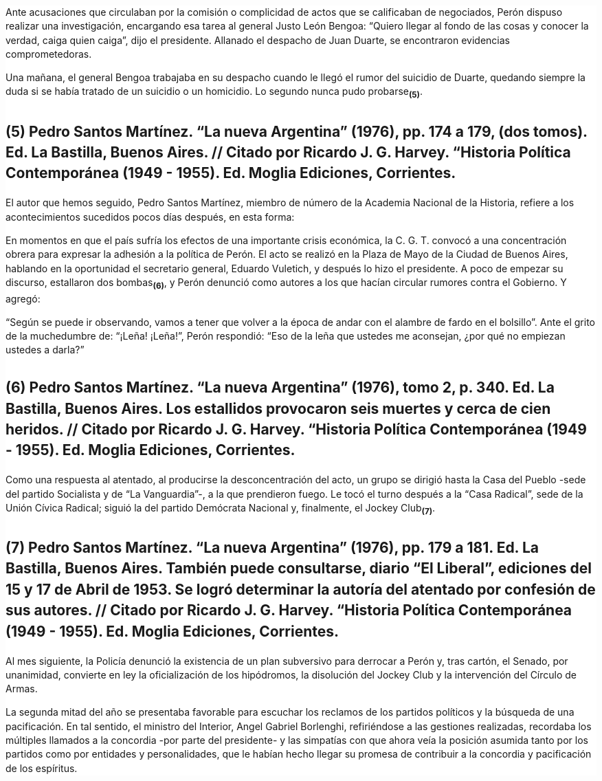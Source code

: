 Ante acusaciones que circulaban por la comisión o complicidad de actos que se calificaban de negociados, Perón dispuso realizar una investigación, encargando esa tarea al general Justo León Bengoa: “Quiero llegar al fondo de las cosas y conocer la verdad, caiga quien caiga”, dijo el presidente. Allanado el despacho de Juan Duarte, se encontraron evidencias comprometedoras.

Una mañana, el general Bengoa trabajaba en su despacho cuando le llegó el rumor del suicidio de Duarte, quedando siempre la duda si se había tratado de un suicidio o un homicidio. Lo segundo nunca pudo probarse<sub><strong>(5)</strong></sub>.

## **(5)** Pedro Santos Martínez. “La nueva Argentina” (1976), pp. 174 a 179, (dos tomos). Ed. La Bastilla, Buenos Aires. // Citado por Ricardo J. G. Harvey. “Historia Política Contemporánea (1949 - 1955). Ed. Moglia Ediciones, Corrientes.

El autor que hemos seguido, Pedro Santos Martínez, miembro de número de la Academia Nacional de la Historia, refiere a los acontecimientos sucedidos pocos días después, en esta forma:

En momentos en que el país sufría los efectos de una importante crisis económica, la C. G. T. convocó a una concentración obrera para expresar la adhesión a la política de Perón. El acto se realizó en la Plaza de Mayo de la Ciudad de Buenos Aires, hablando en la oportunidad el secretario general, Eduardo Vuletich, y después lo hizo el presidente. A poco de empezar su discurso, estallaron dos bombas<sub><strong>(6)</strong></sub>, y Perón denunció como autores a los que hacían circular rumores contra el Gobierno. Y agregó:

“Según se puede ir observando, vamos a tener que volver a la época de andar con el alambre de fardo en el bolsillo”. Ante el grito de la muchedumbre de: “¡Leña! ¡Leña!”, Perón respondió: “Eso de la leña que ustedes me aconsejan, ¿por qué no empiezan ustedes a darla?”

## **(6)** Pedro Santos Martínez. “La nueva Argentina” (1976), tomo 2, p. 340. Ed. La Bastilla, Buenos Aires. Los estallidos provocaron seis muertes y cerca de cien heridos. // Citado por Ricardo J. G. Harvey. “Historia Política Contemporánea (1949 - 1955). Ed. Moglia Ediciones, Corrientes.

Como una respuesta al atentado, al producirse la desconcentración del acto, un grupo se dirigió hasta la Casa del Pueblo -sede del partido Socialista y de “La Vanguardia”-, a la que prendieron fuego. Le tocó el turno después a la “Casa Radical”, sede de la Unión Cívica Radical; siguió la del partido Demócrata Nacional y, finalmente, el Jockey Club<sub><strong>(7)</strong></sub>.

## **(7)** Pedro Santos Martínez. “La nueva Argentina” (1976), pp. 179 a 181. Ed. La Bastilla, Buenos Aires. También puede consultarse, diario “El Liberal”, ediciones del 15 y 17 de Abril de 1953. Se logró determinar la autoría del atentado por confesión de sus autores. // Citado por Ricardo J. G. Harvey. “Historia Política Contemporánea (1949 - 1955). Ed. Moglia Ediciones, Corrientes.

Al mes siguiente, la Policía denunció la existencia de un plan subversivo para derrocar a Perón y, tras cartón, el Senado, por unanimidad, convierte en ley la oficialización de los hipódromos, la disolución del Jockey Club y la intervención del Círculo de Armas.

La segunda mitad del año se presentaba favorable para escuchar los reclamos de los partidos políticos y la búsqueda de una pacificación. En tal sentido, el ministro del Interior, Angel Gabriel Borlenghi, refiriéndose a las gestiones realizadas, recordaba los múltiples llamados a la concordia -por parte del presidente- y las simpatías con que ahora veía la posición asumida tanto por los partidos como por entidades y personalidades, que le habían hecho llegar su promesa de contribuir a la concordia y pacificación de los espíritus.
